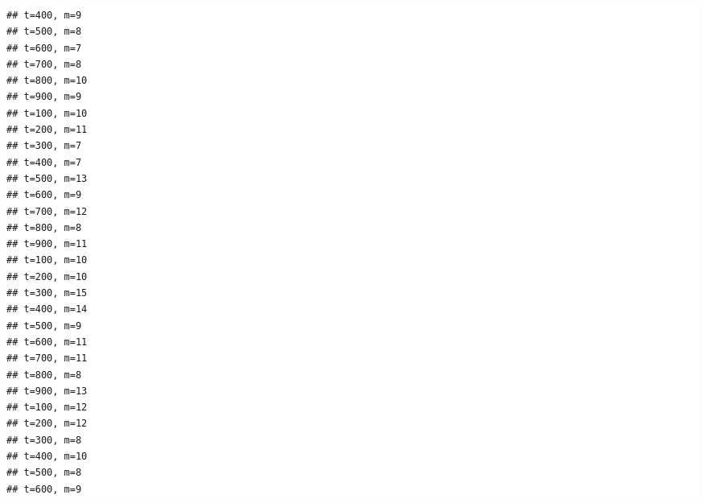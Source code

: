     ## t=400, m=9
    ## t=500, m=8
    ## t=600, m=7
    ## t=700, m=8
    ## t=800, m=10
    ## t=900, m=9
    ## t=100, m=10
    ## t=200, m=11
    ## t=300, m=7
    ## t=400, m=7
    ## t=500, m=13
    ## t=600, m=9
    ## t=700, m=12
    ## t=800, m=8
    ## t=900, m=11
    ## t=100, m=10
    ## t=200, m=10
    ## t=300, m=15
    ## t=400, m=14
    ## t=500, m=9
    ## t=600, m=11
    ## t=700, m=11
    ## t=800, m=8
    ## t=900, m=13
    ## t=100, m=12
    ## t=200, m=12
    ## t=300, m=8
    ## t=400, m=10
    ## t=500, m=8
    ## t=600, m=9